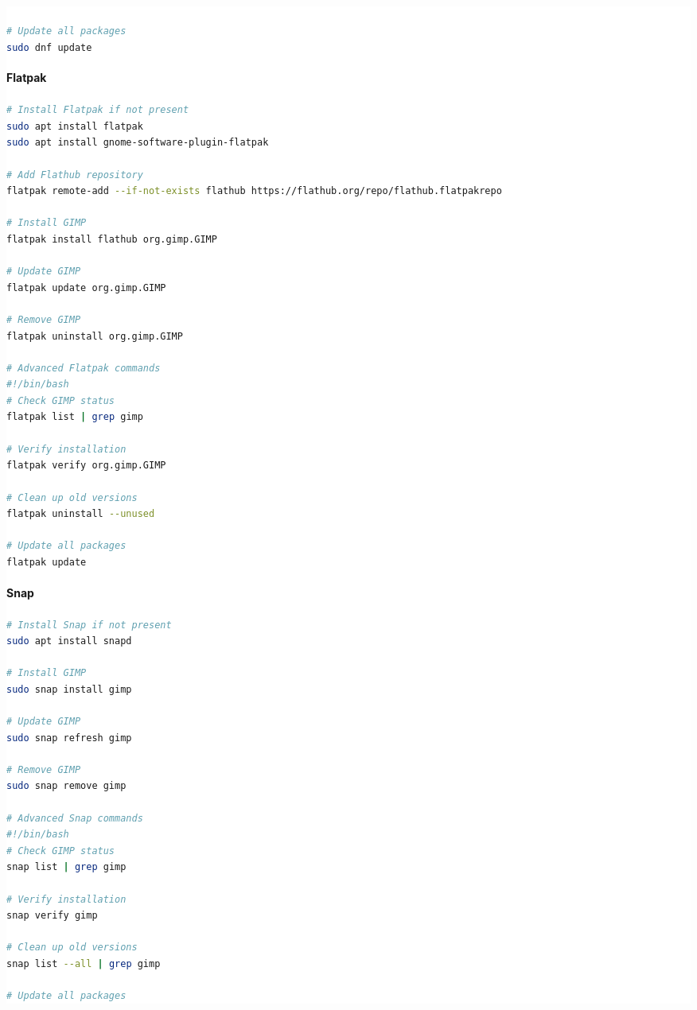 ```bash

# Update all packages
sudo dnf update
```

#### Flatpak
```bash
# Install Flatpak if not present
sudo apt install flatpak
sudo apt install gnome-software-plugin-flatpak

# Add Flathub repository
flatpak remote-add --if-not-exists flathub https://flathub.org/repo/flathub.flatpakrepo

# Install GIMP
flatpak install flathub org.gimp.GIMP

# Update GIMP
flatpak update org.gimp.GIMP

# Remove GIMP
flatpak uninstall org.gimp.GIMP

# Advanced Flatpak commands
#!/bin/bash
# Check GIMP status
flatpak list | grep gimp

# Verify installation
flatpak verify org.gimp.GIMP

# Clean up old versions
flatpak uninstall --unused

# Update all packages
flatpak update
```

#### Snap
```bash
# Install Snap if not present
sudo apt install snapd

# Install GIMP
sudo snap install gimp

# Update GIMP
sudo snap refresh gimp

# Remove GIMP
sudo snap remove gimp

# Advanced Snap commands
#!/bin/bash
# Check GIMP status
snap list | grep gimp

# Verify installation
snap verify gimp

# Clean up old versions
snap list --all | grep gimp

# Update all packages
```
